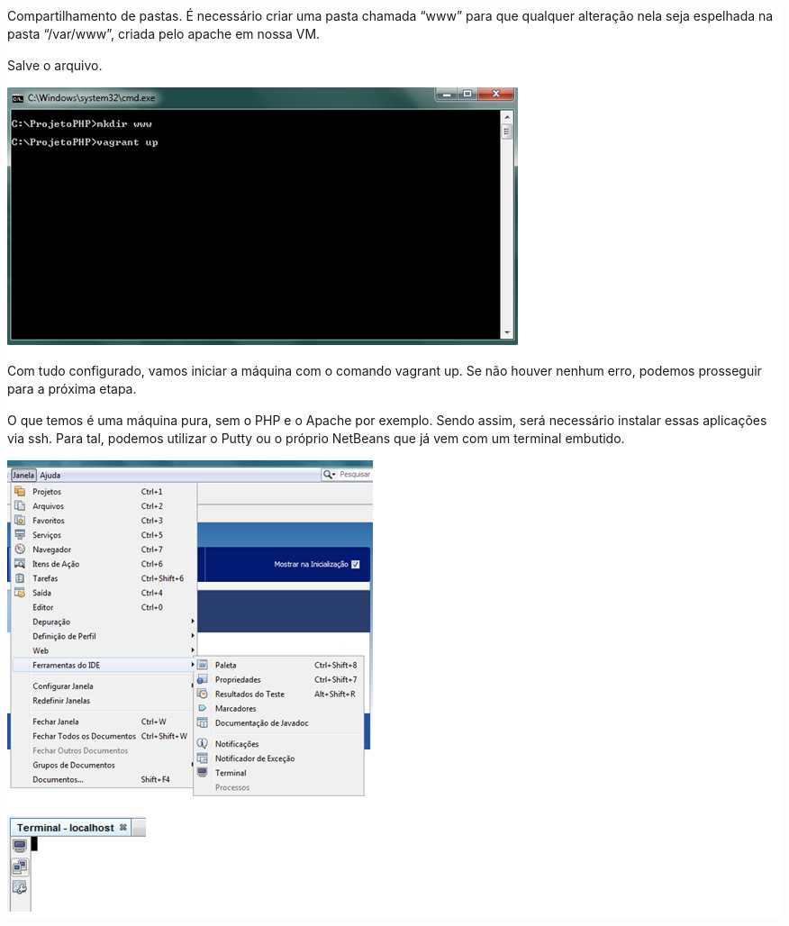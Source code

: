 Compartilhamento de pastas. É necessário criar uma pasta chamada “www”
para que qualquer alteração nela seja espelhada na pasta “/var/www”,
criada pelo apache em nossa VM.

Salve o arquivo.

![alt text](prints/8.png "Description goes here")

Com tudo configurado, vamos iniciar a máquina com o comando vagrant up.
Se não houver nenhum erro, podemos prosseguir para a próxima etapa.

O que temos é uma máquina pura, sem o PHP e o Apache por exemplo. Sendo
assim, será necessário instalar essas aplicações via ssh. Para tal,
podemos utilizar o Putty ou o próprio NetBeans que já vem com um
terminal embutido.

![alt text](prints/9.png "Description goes here")

![alt text](prints/10.png "Description goes here")
